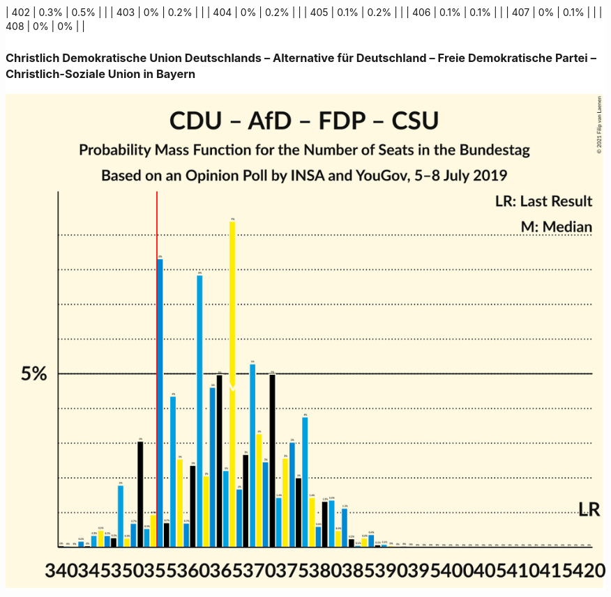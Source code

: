 | 402 | 0.3% | 0.5% |  |
| 403 | 0% | 0.2% |  |
| 404 | 0% | 0.2% |  |
| 405 | 0.1% | 0.2% |  |
| 406 | 0.1% | 0.1% |  |
| 407 | 0% | 0.1% |  |
| 408 | 0% | 0% |  |

### Christlich Demokratische Union Deutschlands – Alternative für Deutschland – Freie Demokratische Partei – Christlich-Soziale Union in Bayern

![Graph with seats probability mass function not yet produced](2019-07-08-INSAandYouGov-coalitions-seats-pmf-cdu–afd–fdp–csu.png "Seats Probability Mass Function")
